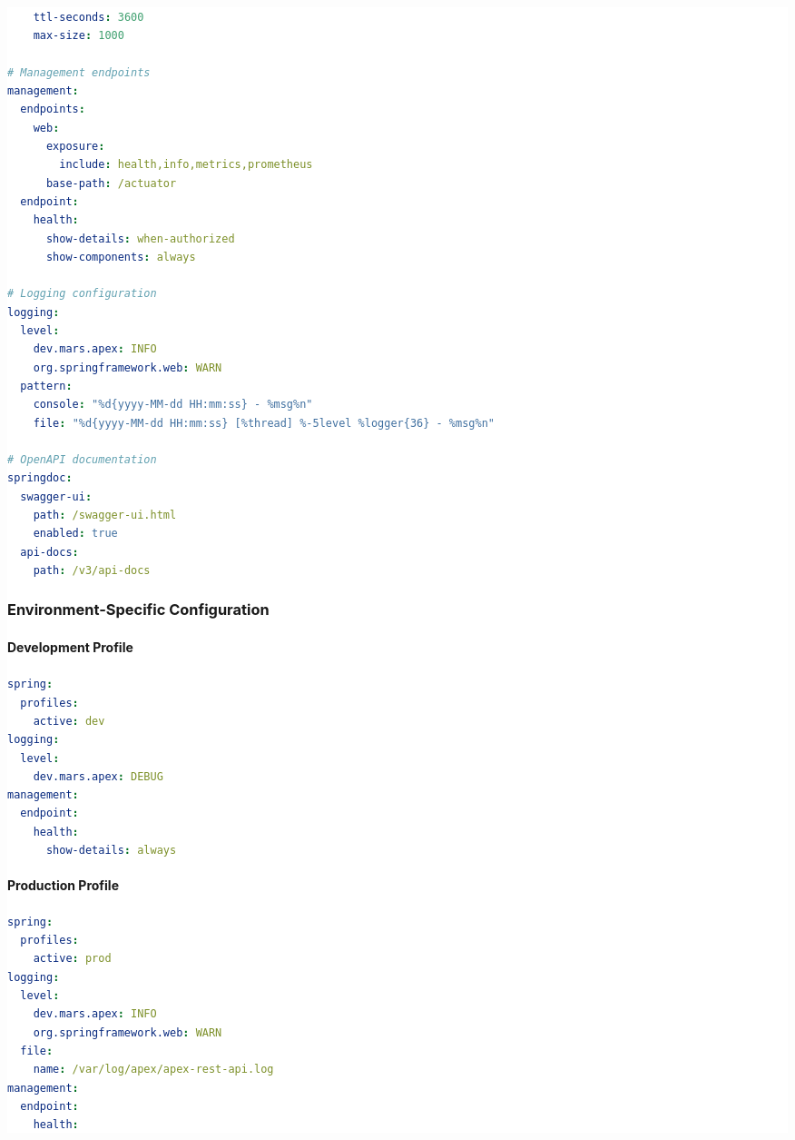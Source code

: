 ```yaml
    ttl-seconds: 3600
    max-size: 1000

# Management endpoints
management:
  endpoints:
    web:
      exposure:
        include: health,info,metrics,prometheus
      base-path: /actuator
  endpoint:
    health:
      show-details: when-authorized
      show-components: always

# Logging configuration
logging:
  level:
    dev.mars.apex: INFO
    org.springframework.web: WARN
  pattern:
    console: "%d{yyyy-MM-dd HH:mm:ss} - %msg%n"
    file: "%d{yyyy-MM-dd HH:mm:ss} [%thread] %-5level %logger{36} - %msg%n"

# OpenAPI documentation
springdoc:
  swagger-ui:
    path: /swagger-ui.html
    enabled: true
  api-docs:
    path: /v3/api-docs
```

### Environment-Specific Configuration

#### Development Profile
```yaml
spring:
  profiles:
    active: dev
logging:
  level:
    dev.mars.apex: DEBUG
management:
  endpoint:
    health:
      show-details: always
```

#### Production Profile
```yaml
spring:
  profiles:
    active: prod
logging:
  level:
    dev.mars.apex: INFO
    org.springframework.web: WARN
  file:
    name: /var/log/apex/apex-rest-api.log
management:
  endpoint:
    health:
```